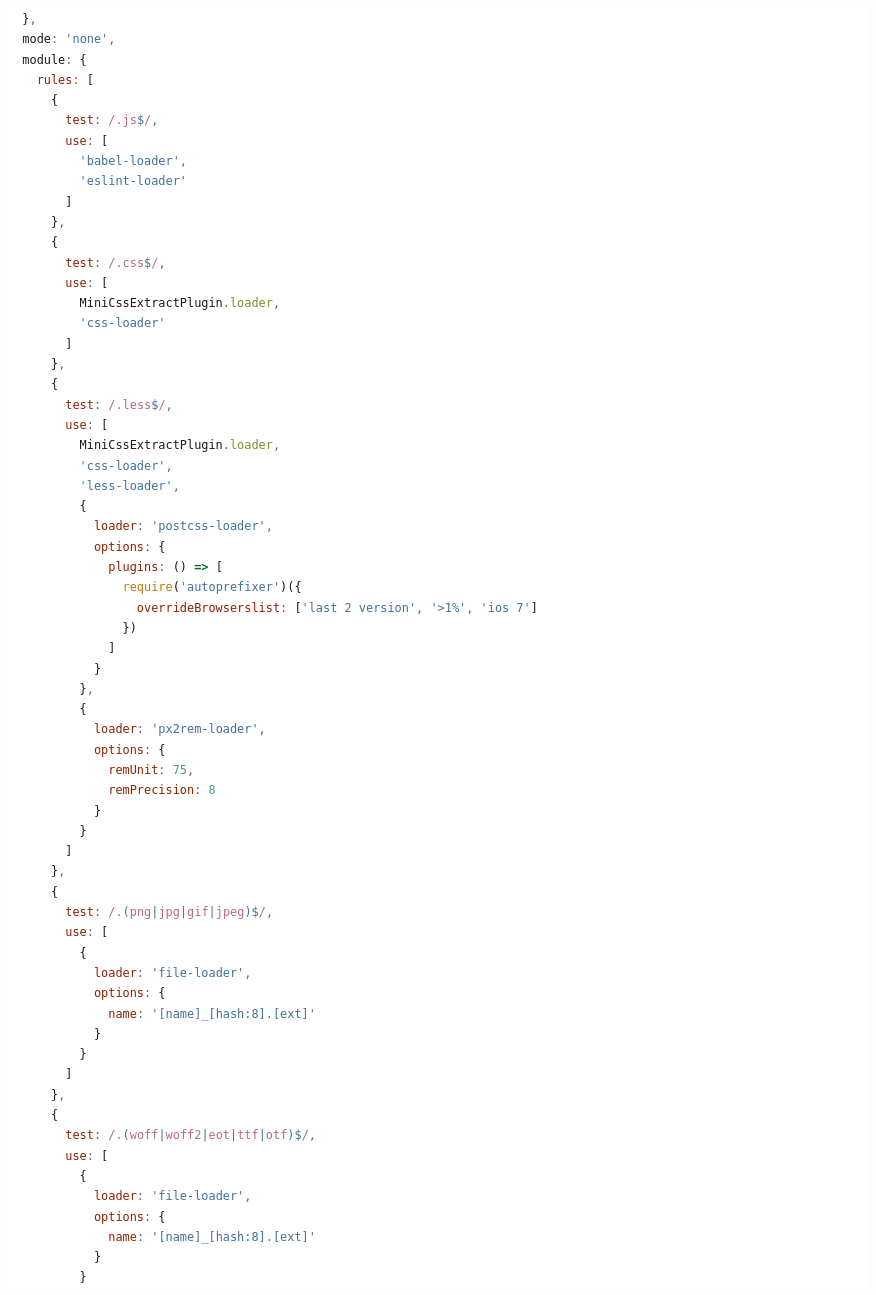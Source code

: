 ```js
  },
  mode: 'none',
  module: {
    rules: [
      {
        test: /.js$/,
        use: [
          'babel-loader',
          'eslint-loader'
        ]
      },
      {
        test: /.css$/,
        use: [
          MiniCssExtractPlugin.loader,
          'css-loader'
        ]
      },
      {
        test: /.less$/,
        use: [
          MiniCssExtractPlugin.loader,
          'css-loader',
          'less-loader',
          {
            loader: 'postcss-loader',
            options: {
              plugins: () => [
                require('autoprefixer')({
                  overrideBrowserslist: ['last 2 version', '>1%', 'ios 7']
                })
              ]
            }
          },
          {
            loader: 'px2rem-loader',
            options: {
              remUnit: 75,
              remPrecision: 8
            }
          }
        ]
      },
      {
        test: /.(png|jpg|gif|jpeg)$/,
        use: [
          {
            loader: 'file-loader',
            options: {
              name: '[name]_[hash:8].[ext]'
            }
          }
        ]
      },
      {
        test: /.(woff|woff2|eot|ttf|otf)$/,
        use: [
          {
            loader: 'file-loader',
            options: {
              name: '[name]_[hash:8].[ext]'
            }
          }
```
